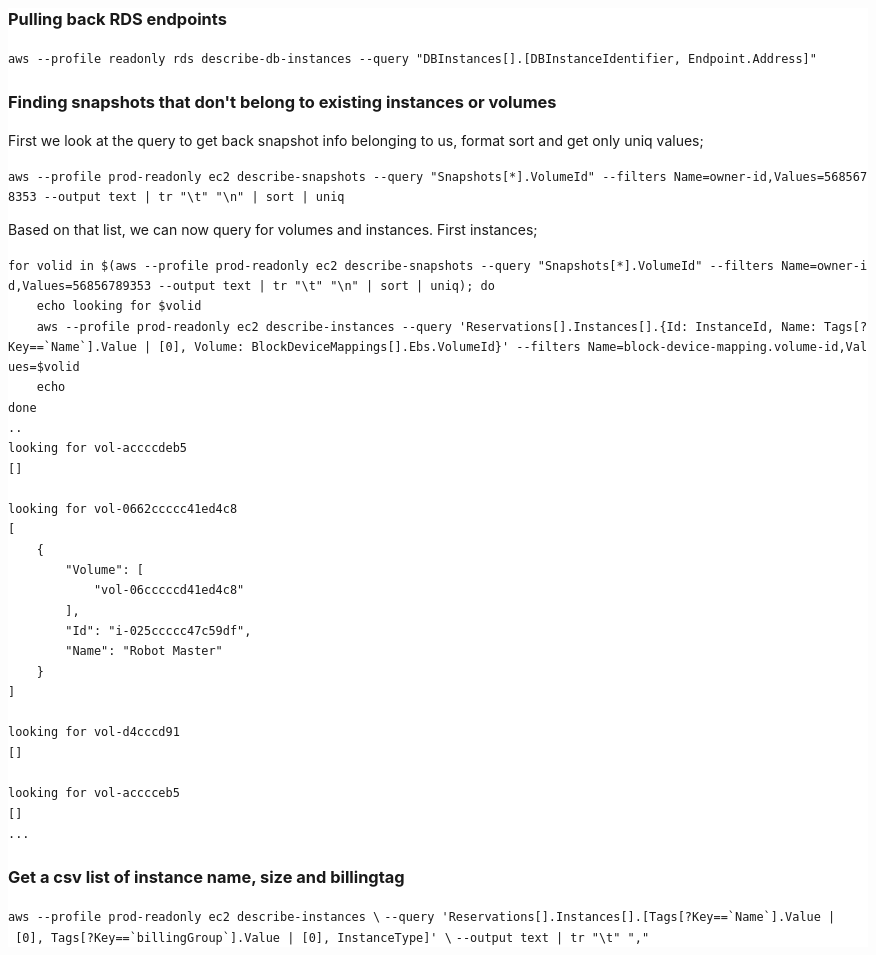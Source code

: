 ### Pulling back RDS endpoints

`aws --profile readonly rds describe-db-instances --query "DBInstances[].[DBInstanceIdentifier, Endpoint.Address]"`

### Finding snapshots that don't belong to existing instances or volumes 

First we look at the query to get back snapshot info belonging to us,
format sort and get only uniq values;

`aws --profile prod-readonly ec2 describe-snapshots --query "Snapshots[*].VolumeId" --filters Name=owner-id,Values=5685678353 --output text | tr "\t" "\n" | sort | uniq`

Based on that list, we can now query for volumes and instances. First
instances;

    for volid in $(aws --profile prod-readonly ec2 describe-snapshots --query "Snapshots[*].VolumeId" --filters Name=owner-id,Values=56856789353 --output text | tr "\t" "\n" | sort | uniq); do
        echo looking for $volid
        aws --profile prod-readonly ec2 describe-instances --query 'Reservations[].Instances[].{Id: InstanceId, Name: Tags[?Key==`Name`].Value | [0], Volume: BlockDeviceMappings[].Ebs.VolumeId}' --filters Name=block-device-mapping.volume-id,Values=$volid
        echo
    done
    ..
    looking for vol-accccdeb5
    []

    looking for vol-0662ccccc41ed4c8
    [
        {
            "Volume": [
                "vol-06cccccd41ed4c8"
            ],
            "Id": "i-025ccccc47c59df",
            "Name": "Robot Master"
        }
    ]

    looking for vol-d4cccd91
    []

    looking for vol-acccceb5
    []
    ...

### Get a csv list of instance name, size and billingtag

`aws --profile prod-readonly ec2 describe-instances \`
``--query 'Reservations[].Instances[].[Tags[?Key==`Name`].Value | [0], Tags[?Key==`billingGroup`].Value | [0], InstanceType]' \``
`--output text | tr "\t" ","`
